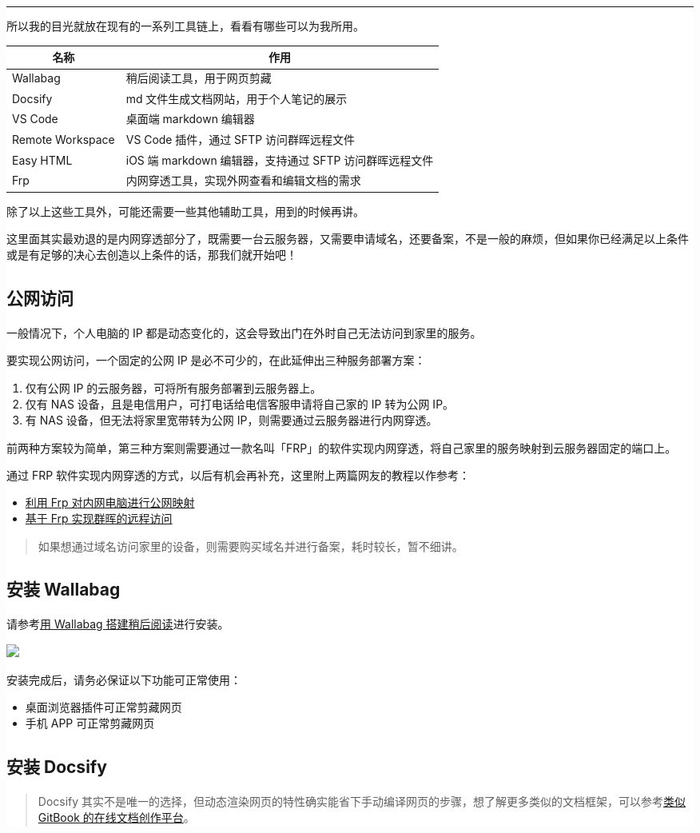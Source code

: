 * * *

所以我的目光就放在现有的一系列工具链上，看看有哪些可以为我所用。

| 名称 | 作用 |
| --- | --- |
| Wallabag | 稍后阅读工具，用于网页剪藏 |
| Docsify | md 文件生成文档网站，用于个人笔记的展示 |
| VS Code | 桌面端 markdown 编辑器 |
| Remote Workspace | VS Code 插件，通过 SFTP 访问群晖远程文件 |
| Easy HTML | iOS 端 markdown 编辑器，支持通过 SFTP 访问群晖远程文件 |
| Frp | 内网穿透工具，实现外网查看和编辑文档的需求 |

除了以上这些工具外，可能还需要一些其他辅助工具，用到的时候再讲。

这里面其实最劝退的是内网穿透部分了，既需要一台云服务器，又需要申请域名，还要备案，不是一般的麻烦，但如果你已经满足以上条件或是有足够的决心去创造以上条件的话，那我们就开始吧！

公网访问[​](#公网访问 "公网访问的直接链接")
--------------------------

一般情况下，个人电脑的 IP 都是动态变化的，这会导致出门在外时自己无法访问到家里的服务。

要实现公网访问，一个固定的公网 IP 是必不可少的，在此延伸出三种服务部署方案：

1.  仅有公网 IP 的云服务器，可将所有服务部署到云服务器上。
2.  仅有 NAS 设备，且是电信用户，可打电话给电信客服申请将自己家的 IP 转为公网 IP。
3.  有 NAS 设备，但无法将家里宽带转为公网 IP，则需要通过云服务器进行内网穿透。

前两种方案较为简单，第三种方案则需要通过一款名叫「FRP」的软件实现内网穿透，将自己家里的服务映射到云服务器固定的端口上。

通过 FRP 软件实现内网穿透的方式，以后有机会再补充，这里附上两篇网友的教程以作参考：

*   [利用 Frp 对内网电脑进行公网映射](https://bag.frp.aqzscn.cn/share/6220a85d1c89e7.06401272)
*   [基于 Frp 实现群晖的远程访问](https://bag.frp.aqzscn.cn/share/6220a8824488b9.54548754)

> 如果想通过域名访问家里的设备，则需要购买域名并进行备案，耗时较长，暂不细讲。

安装 Wallabag[​](#安装-wallabag "安装 Wallabag的直接链接")
-----------------------------------------------

请参考[用 Wallabag 搭建稍后阅读](https://bag.frp.aqzscn.cn/share/6213d245dca130.74449782)进行安装。

![](https://bobo-image.oss-cn-beijing.aliyuncs.com/blog/20220306022035.png)

安装完成后，请务必保证以下功能可正常使用：

*   桌面浏览器插件可正常剪藏网页
*   手机 APP 可正常剪藏网页

安装 Docsify[​](#安装-docsify "安装 Docsify的直接链接")
--------------------------------------------

> Docsify 其实不是唯一的选择，但动态渲染网页的特性确实能省下手动编译网页的步骤，想了解更多类似的文档框架，可以参考[类似 GitBook 的在线文档创作平台](https://bag.frp.aqzscn.cn/share/621f69c487a981.89564078)。
